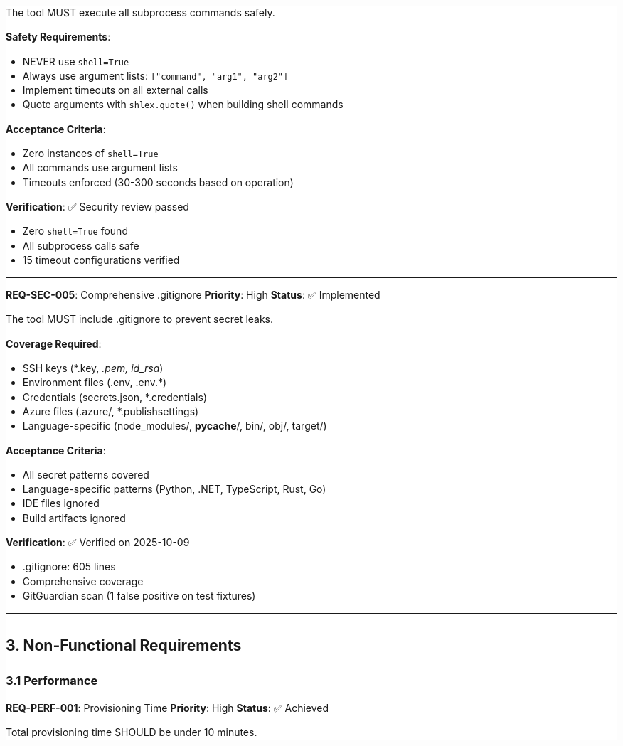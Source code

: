 The tool MUST execute all subprocess commands safely.

**Safety Requirements**:
- NEVER use `shell=True`
- Always use argument lists: `["command", "arg1", "arg2"]`
- Implement timeouts on all external calls
- Quote arguments with `shlex.quote()` when building shell commands

**Acceptance Criteria**:
- Zero instances of `shell=True`
- All commands use argument lists
- Timeouts enforced (30-300 seconds based on operation)

**Verification**: ✅ Security review passed
- Zero `shell=True` found
- All subprocess calls safe
- 15 timeout configurations verified

---

**REQ-SEC-005**: Comprehensive .gitignore
**Priority**: High
**Status**: ✅ Implemented

The tool MUST include .gitignore to prevent secret leaks.

**Coverage Required**:
- SSH keys (*.key, *.pem, id_rsa*)
- Environment files (.env, .env.*)
- Credentials (secrets.json, *.credentials)
- Azure files (.azure/, *.publishsettings)
- Language-specific (node_modules/, __pycache__/, bin/, obj/, target/)

**Acceptance Criteria**:
- All secret patterns covered
- Language-specific patterns (Python, .NET, TypeScript, Rust, Go)
- IDE files ignored
- Build artifacts ignored

**Verification**: ✅ Verified on 2025-10-09
- .gitignore: 605 lines
- Comprehensive coverage
- GitGuardian scan (1 false positive on test fixtures)

---

## 3. Non-Functional Requirements

### 3.1 Performance

**REQ-PERF-001**: Provisioning Time
**Priority**: High
**Status**: ✅ Achieved

Total provisioning time SHOULD be under 10 minutes.
